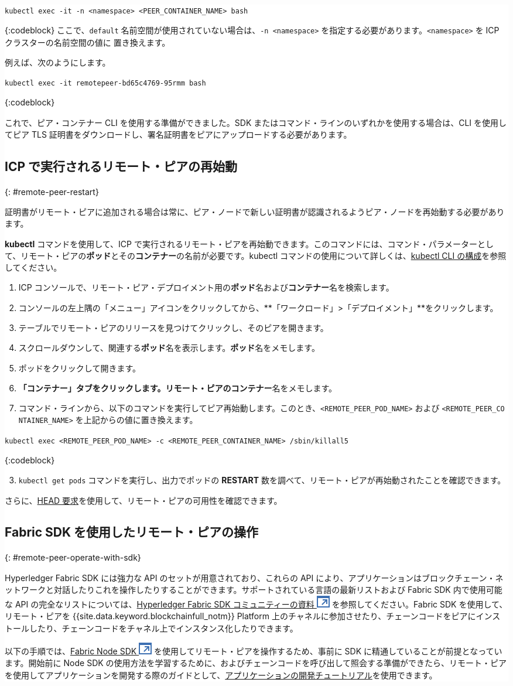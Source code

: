 ```
kubectl exec -it -n <namespace> <PEER_CONTAINER_NAME> bash
```
{:codeblock}
ここで、`default` 名前空間が使用されていない場合は、`-n <namespace>` を指定する必要があります。`<namespace>` を ICP クラスターの名前空間の値に
置き換えます。

例えば、次のようにします。

```
kubectl exec -it remotepeer-bd65c4769-95rmm bash
```
{:codeblock}

これで、ピア・コンテナー CLI を使用する準備ができました。SDK またはコマンド・ラインのいずれかを使用する場合は、CLI を使用してピア TLS 証明書をダウンロードし、署名証明書をピアにアップロードする必要があります。

## ICP で実行されるリモート・ピアの再始動
{: #remote-peer-restart}

証明書がリモート・ピアに追加される場合は常に、ピア・ノードで新しい証明書が認識されるようピア・ノードを再始動する必要があります。

**kubectl** コマンドを使用して、ICP で実行されるリモート・ピアを再始動できます。このコマンドには、コマンド・パラメーターとして、リモート・ピアの**ポッド**とその**コンテナー**の名前が必要です。kubectl コマンドの使用について詳しくは、[kubectl CLI の構成](#remote-peer-kubectl-configure)を参照してください。

1. ICP コンソールで、リモート・ピア・デプロイメント用の**ポッド**名および**コンテナー**名を検索します。

  1. コンソールの左上隅の「メニュー」アイコンをクリックしてから、**「ワークロード」>「デプロイメント」**をクリックします。
  2. テーブルでリモート・ピアのリリースを見つけてクリックし、そのピアを開きます。
  3. スクロールダウンして、関連する**ポッド**名を表示します。**ポッド**名をメモします。
  4. ポッドをクリックして開きます。
  5. **「コンテナー」**タブをクリックします。リモート・ピアの**コンテナー**名をメモします。

2. コマンド・ラインから、以下のコマンドを実行してピア再始動します。このとき、`<REMOTE_PEER_POD_NAME>` および `<REMOTE_PEER_CONTAINER_NAME>` を上記からの値に置き換えます。

  ```
  kubectl exec <REMOTE_PEER_POD_NAME> -c <REMOTE_PEER_CONTAINER_NAME> /sbin/killall5
  ```
  {:codeblock}

3. `kubectl get pods` コマンドを実行し、出力でポッドの **RESTART** 数を調べて、リモート・ピアが再始動されたことを確認できます。

さらに、[HEAD 要求](/docs/services/blockchain/howto/monitor_network.html#monitor-nodes)を使用して、リモート・ピアの可用性を確認できます。


## Fabric SDK を使用したリモート・ピアの操作
{: #remote-peer-operate-with-sdk}

Hyperledger Fabric SDK には強力な API のセットが用意されており、これらの API により、アプリケーションはブロックチェーン・ネットワークと対話したりこれを操作したりすることができます。サポートされている言語の最新リストおよび Fabric SDK 内で使用可能な API の完全なリストについては、[Hyperledger Fabric SDK コミュニティーの資料 ![外部リンク・アイコン](../images/external_link.svg " 外部リンク・アイコン")](https://hyperledger-fabric.readthedocs.io/en/release-1.2/getting_started.html#hyperledger-fabric-sdks "Hyperledger Fabric SDK コミュニティーの資料") を参照してください。Fabric SDK を使用して、リモート・ピアを {{site.data.keyword.blockchainfull_notm}} Platform 上のチャネルに参加させたり、チェーンコードをピアにインストールしたり、チェーンコードをチャネル上でインスタンス化したりできます。

以下の手順では、[Fabric Node SDK ![外部リンク・アイコン](../images/external_link.svg "外部リンク・アイコン")](https://fabric-sdk-node.github.io/ "Fabric Node SDK") を使用してリモート・ピアを操作するため、事前に SDK に精通していることが前提となっています。開始前に Node SDK の使用方法を学習するために、およびチェーンコードを呼び出して照会する準備ができたら、リモート・ピアを使用してアプリケーションを開発する際のガイドとして、[アプリケーションの開発チュートリアル](/docs/services/blockchain/v10_application.html)を使用できます。
